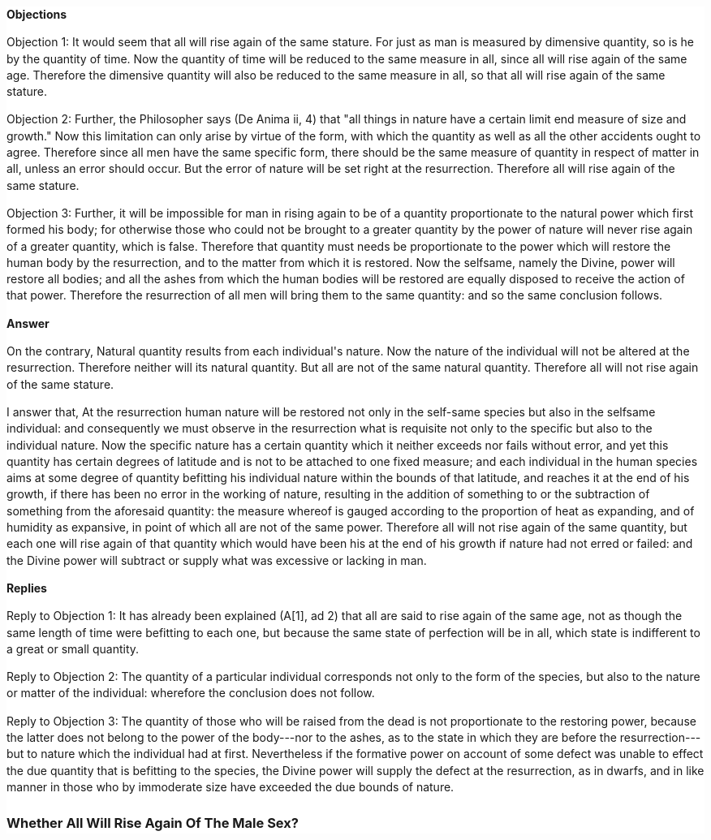 **Objections**

Objection 1: It would seem that all will rise again of the same stature. For just as man is measured by dimensive quantity, so is he by the quantity of time. Now the quantity of time will be reduced to the same measure in all, since all will rise again of the same age. Therefore the dimensive quantity will also be reduced to the same measure in all, so that all will rise again of the same stature.

Objection 2: Further, the Philosopher says (De Anima ii, 4) that "all things in nature have a certain limit end measure of size and growth." Now this limitation can only arise by virtue of the form, with which the quantity as well as all the other accidents ought to agree. Therefore since all men have the same specific form, there should be the same measure of quantity in respect of matter in all, unless an error should occur. But the error of nature will be set right at the resurrection. Therefore all will rise again of the same stature.

Objection 3: Further, it will be impossible for man in rising again to be of a quantity proportionate to the natural power which first formed his body; for otherwise those who could not be brought to a greater quantity by the power of nature will never rise again of a greater quantity, which is false. Therefore that quantity must needs be proportionate to the power which will restore the human body by the resurrection, and to the matter from which it is restored. Now the selfsame, namely the Divine, power will restore all bodies; and all the ashes from which the human bodies will be restored are equally disposed to receive the action of that power. Therefore the resurrection of all men will bring them to the same quantity: and so the same conclusion follows.

**Answer**

On the contrary, Natural quantity results from each individual's nature. Now the nature of the individual will not be altered at the resurrection. Therefore neither will its natural quantity. But all are not of the same natural quantity. Therefore all will not rise again of the same stature.

I answer that, At the resurrection human nature will be restored not only in the self-same species but also in the selfsame individual: and consequently we must observe in the resurrection what is requisite not only to the specific but also to the individual nature. Now the specific nature has a certain quantity which it neither exceeds nor fails without error, and yet this quantity has certain degrees of latitude and is not to be attached to one fixed measure; and each individual in the human species aims at some degree of quantity befitting his individual nature within the bounds of that latitude, and reaches it at the end of his growth, if there has been no error in the working of nature, resulting in the addition of something to or the subtraction of something from the aforesaid quantity: the measure whereof is gauged according to the proportion of heat as expanding, and of humidity as expansive, in point of which all are not of the same power. Therefore all will not rise again of the same quantity, but each one will rise again of that quantity which would have been his at the end of his growth if nature had not erred or failed: and the Divine power will subtract or supply what was excessive or lacking in man.

**Replies**

Reply to Objection 1: It has already been explained (A[1], ad 2) that all are said to rise again of the same age, not as though the same length of time were befitting to each one, but because the same state of perfection will be in all, which state is indifferent to a great or small quantity.

Reply to Objection 2: The quantity of a particular individual corresponds not only to the form of the species, but also to the nature or matter of the individual: wherefore the conclusion does not follow.

Reply to Objection 3: The quantity of those who will be raised from the dead is not proportionate to the restoring power, because the latter does not belong to the power of the body---nor to the ashes, as to the state in which they are before the resurrection---but to nature which the individual had at first. Nevertheless if the formative power on account of some defect was unable to effect the due quantity that is befitting to the species, the Divine power will supply the defect at the resurrection, as in dwarfs, and in like manner in those who by immoderate size have exceeded the due bounds of nature.
### Whether All Will Rise Again Of The Male Sex?
